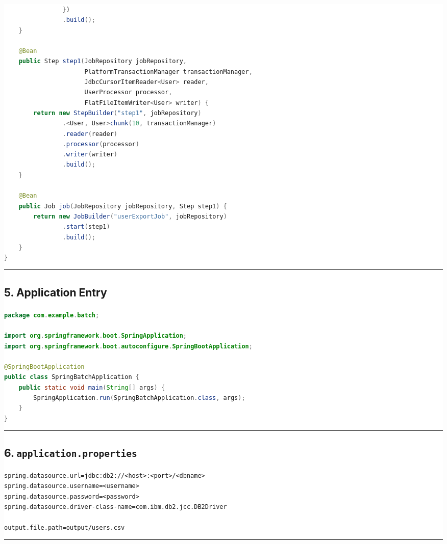 ```java
                })
                .build();
    }

    @Bean
    public Step step1(JobRepository jobRepository,
                      PlatformTransactionManager transactionManager,
                      JdbcCursorItemReader<User> reader,
                      UserProcessor processor,
                      FlatFileItemWriter<User> writer) {
        return new StepBuilder("step1", jobRepository)
                .<User, User>chunk(10, transactionManager)
                .reader(reader)
                .processor(processor)
                .writer(writer)
                .build();
    }

    @Bean
    public Job job(JobRepository jobRepository, Step step1) {
        return new JobBuilder("userExportJob", jobRepository)
                .start(step1)
                .build();
    }
}
```

---

## **5. Application Entry**

```java
package com.example.batch;

import org.springframework.boot.SpringApplication;
import org.springframework.boot.autoconfigure.SpringBootApplication;

@SpringBootApplication
public class SpringBatchApplication {
    public static void main(String[] args) {
        SpringApplication.run(SpringBatchApplication.class, args);
    }
}
```

---

## **6. `application.properties`**

```properties
spring.datasource.url=jdbc:db2://<host>:<port>/<dbname>
spring.datasource.username=<username>
spring.datasource.password=<password>
spring.datasource.driver-class-name=com.ibm.db2.jcc.DB2Driver

output.file.path=output/users.csv
```

---